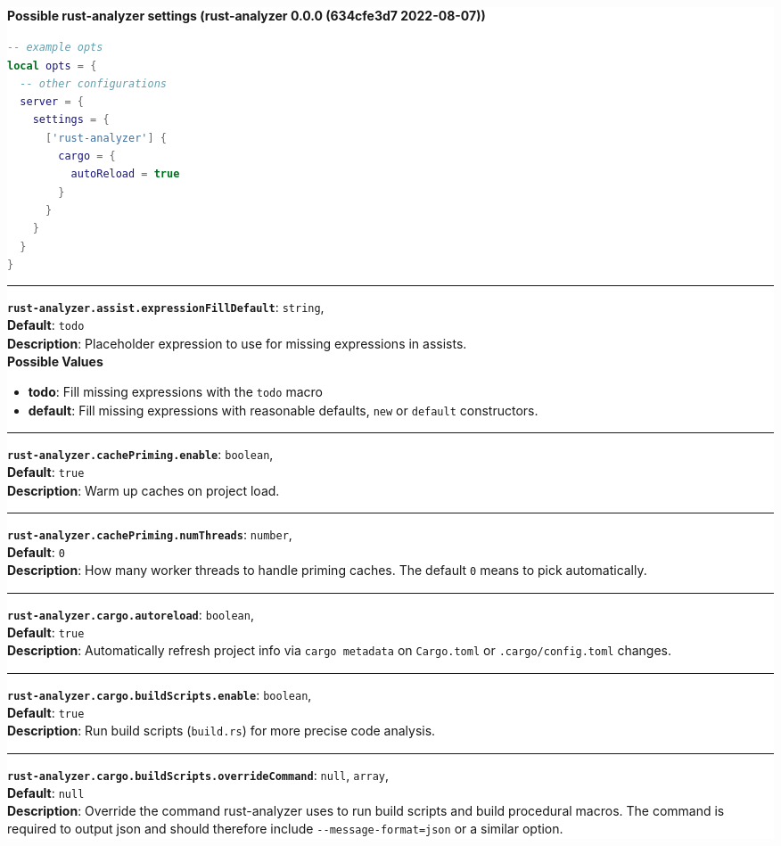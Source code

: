 

**Possible rust-analyzer settings (rust-analyzer 0.0.0 (634cfe3d7 2022-08-07))**  
```lua
-- example opts  
local opts = {  
  -- other configurations  
  server = {
    settings = {
      ['rust-analyzer'] {
        cargo = {
          autoReload = true
        }
      }
    }
  }
}
```

---
**`rust-analyzer.assist.expressionFillDefault`**: `string`,   
**Default**: `todo`  
**Description**: Placeholder expression to use for missing expressions in assists.  
**Possible Values**
- **todo**: Fill missing expressions with the `todo` macro
- **default**: Fill missing expressions with reasonable defaults, `new` or `default` constructors.

---
**`rust-analyzer.cachePriming.enable`**: `boolean`,   
**Default**: `true`  
**Description**: Warm up caches on project load.  

---
**`rust-analyzer.cachePriming.numThreads`**: `number`,   
**Default**: `0`  
**Description**: How many worker threads to handle priming caches. The default `0` means to pick automatically.  

---
**`rust-analyzer.cargo.autoreload`**: `boolean`,   
**Default**: `true`  
**Description**: Automatically refresh project info via `cargo metadata` on
`Cargo.toml` or `.cargo/config.toml` changes.  

---
**`rust-analyzer.cargo.buildScripts.enable`**: `boolean`,   
**Default**: `true`  
**Description**: Run build scripts (`build.rs`) for more precise code analysis.  

---
**`rust-analyzer.cargo.buildScripts.overrideCommand`**: `null`, `array`,   
**Default**: `null`  
**Description**: Override the command rust-analyzer uses to run build scripts and
build procedural macros. The command is required to output json
and should therefore include `--message-format=json` or a similar
option.

